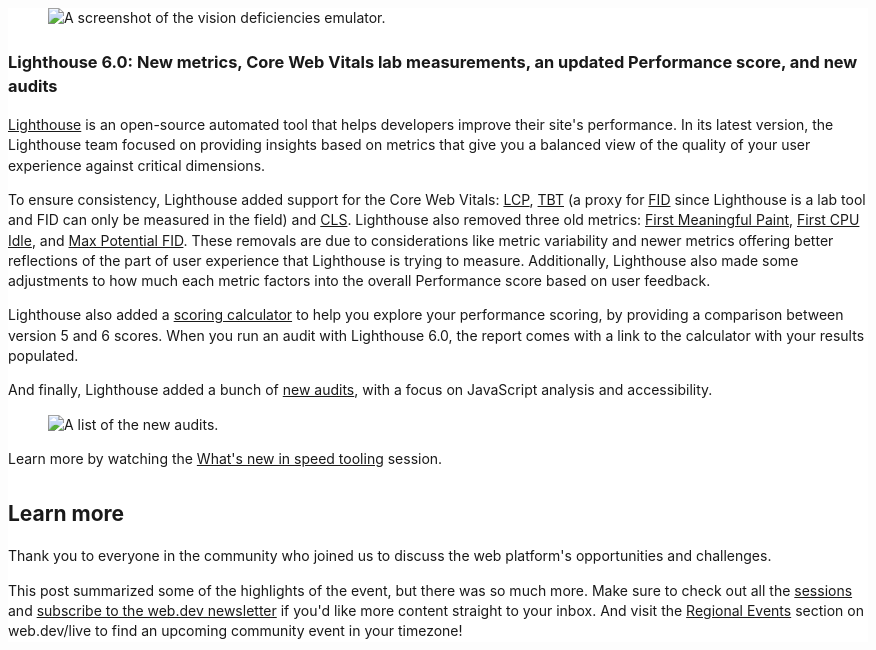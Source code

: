 <figure class="w-figure">
  <img class="w-screenshot w-screenshot--filled" src="emulator.png"
       alt="A screenshot of the vision deficiencies emulator.">
</figure>

### Lighthouse 6.0: New metrics, Core Web Vitals lab measurements, an updated Performance score, and new audits

[Lighthouse](https://developers.google.com/web/tools/lighthouse) is an open-source automated tool
that helps developers improve their site's performance. In its latest version, the Lighthouse team
focused on providing insights based on metrics that give you a balanced view of the quality of your
user experience against critical dimensions.

To ensure consistency, Lighthouse added support for the Core Web Vitals:
[LCP](/lcp/), [TBT](/tbt/) (a proxy for
[FID](/fid/) since Lighthouse is a lab tool and FID can only be
measured in the field) and [CLS](/cls/). Lighthouse also removed
three old metrics: [First Meaningful
Paint](/first-meaningful-paint/), [First CPU
Idle](/first-cpu-idle/), and [Max Potential
FID](/lighthouse-max-potential-fid/). These removals are due to
considerations like metric variability and newer metrics offering better
reflections of the part of user experience that Lighthouse is trying to measure.
Additionally, Lighthouse also made some adjustments to how much each metric
factors into the overall Performance score based on user feedback.

Lighthouse also added a [scoring
calculator](https://googlechrome.github.io/lighthouse/scorecalc/) to help you explore your
performance scoring, by providing a comparison between version 5 and 6 scores. When you run an audit
with Lighthouse 6.0, the report comes with a link to the calculator with your results populated.

And finally, Lighthouse added a bunch of [new
audits](/lighthouse-whats-new-6.0/#new-audits), with a focus on JavaScript analysis
and accessibility.

<figure class="w-figure">
  <img class="w-screenshot" src="audits.png"
       alt="A list of the new audits.">
</figure>

Learn more by watching the [What's new in speed tooling](https://youtu.be/yDHfrhCGFQw)
session.

## Learn more

Thank you to everyone in the community who joined us to discuss the web
platform's opportunities and challenges.

This post summarized some of the highlights of the event, but there was so much
more. Make sure to check out all the [sessions](/live) and
[subscribe to the web.dev newsletter](/newsletter) if you'd like
more content straight to your inbox. And visit the [Regional
Events](/live#regional-events) section on web.dev/live to find an upcoming community
event in your timezone!
